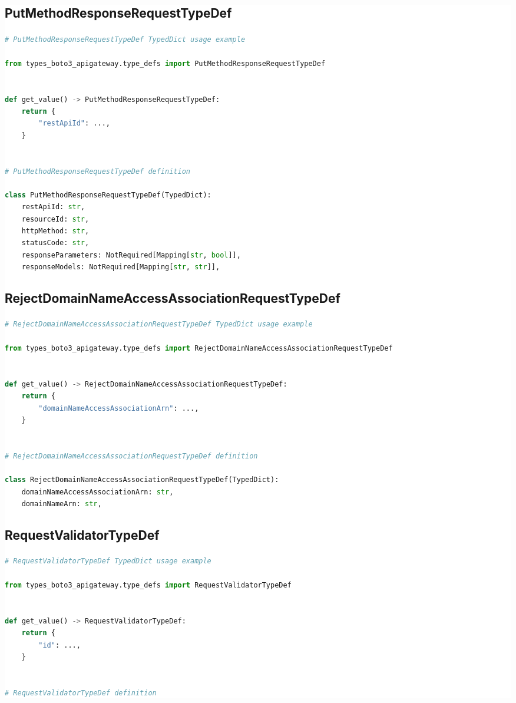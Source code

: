 
## PutMethodResponseRequestTypeDef

```python
# PutMethodResponseRequestTypeDef TypedDict usage example

from types_boto3_apigateway.type_defs import PutMethodResponseRequestTypeDef


def get_value() -> PutMethodResponseRequestTypeDef:
    return {
        "restApiId": ...,
    }


# PutMethodResponseRequestTypeDef definition

class PutMethodResponseRequestTypeDef(TypedDict):
    restApiId: str,
    resourceId: str,
    httpMethod: str,
    statusCode: str,
    responseParameters: NotRequired[Mapping[str, bool]],
    responseModels: NotRequired[Mapping[str, str]],
```


## RejectDomainNameAccessAssociationRequestTypeDef

```python
# RejectDomainNameAccessAssociationRequestTypeDef TypedDict usage example

from types_boto3_apigateway.type_defs import RejectDomainNameAccessAssociationRequestTypeDef


def get_value() -> RejectDomainNameAccessAssociationRequestTypeDef:
    return {
        "domainNameAccessAssociationArn": ...,
    }


# RejectDomainNameAccessAssociationRequestTypeDef definition

class RejectDomainNameAccessAssociationRequestTypeDef(TypedDict):
    domainNameAccessAssociationArn: str,
    domainNameArn: str,
```


## RequestValidatorTypeDef

```python
# RequestValidatorTypeDef TypedDict usage example

from types_boto3_apigateway.type_defs import RequestValidatorTypeDef


def get_value() -> RequestValidatorTypeDef:
    return {
        "id": ...,
    }


# RequestValidatorTypeDef definition

```
